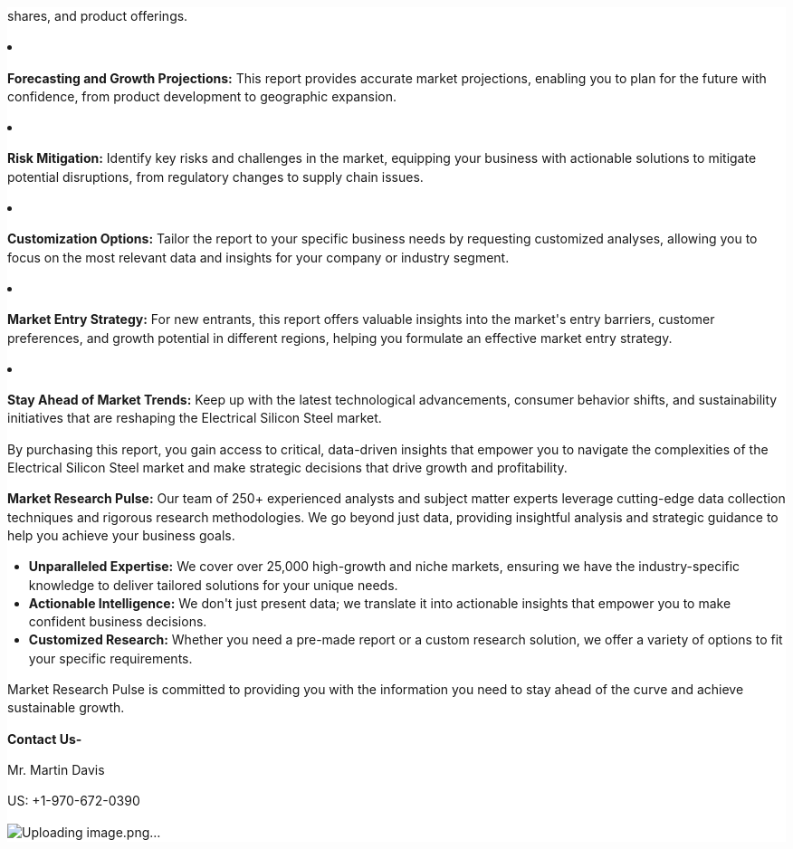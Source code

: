 shares, and product offerings.</p></li><li><p><strong>Forecasting and Growth Projections:</strong> This report provides accurate market projections, enabling you to plan for the future with confidence, from product development to geographic expansion.</p></li><li><p><strong>Risk Mitigation:</strong> Identify key risks and challenges in the market, equipping your business with actionable solutions to mitigate potential disruptions, from regulatory changes to supply chain issues.</p></li><li><p><strong>Customization Options:</strong> Tailor the report to your specific business needs by requesting customized analyses, allowing you to focus on the most relevant data and insights for your company or industry segment.</p></li><li><p><strong>Market Entry Strategy:</strong> For new entrants, this report offers valuable insights into the market's entry barriers, customer preferences, and growth potential in different regions, helping you formulate an effective market entry strategy.</p></li><li><p><strong>Stay Ahead of Market Trends:</strong> Keep up with the latest technological advancements, consumer behavior shifts, and sustainability initiatives that are reshaping the Electrical Silicon Steel market.</p></li></ol><p>By purchasing this report, you gain access to critical, data-driven insights that empower you to navigate the complexities of the Electrical Silicon Steel market and make strategic decisions that drive growth and profitability.</p><p><strong>Market Research Pulse:</strong>&nbsp;Our team of 250+ experienced analysts and subject matter experts leverage cutting-edge data collection techniques and rigorous research methodologies. We go beyond just data, providing insightful analysis and strategic guidance to help you achieve your business goals.</p><ul><li><strong>Unparalleled Expertise:</strong>&nbsp;We cover over 25,000 high-growth and niche markets, ensuring we have the industry-specific knowledge to deliver tailored solutions for your unique needs.</li><li><strong>Actionable Intelligence:</strong>&nbsp;We don't just present data; we translate it into actionable insights that empower you to make confident business decisions.</li><li><strong>Customized Research:</strong>&nbsp;Whether you need a pre-made report or a custom research solution, we offer a variety of options to fit your specific requirements.</li></ul><p>Market Research Pulse is committed to providing you with the information you need to stay ahead of the curve and achieve sustainable growth.</p><p><strong>Contact Us-</strong></p><p>Mr. Martin Davis</p><p>US: +1-970-672-0390</p>
![Uploading image.png…]()
